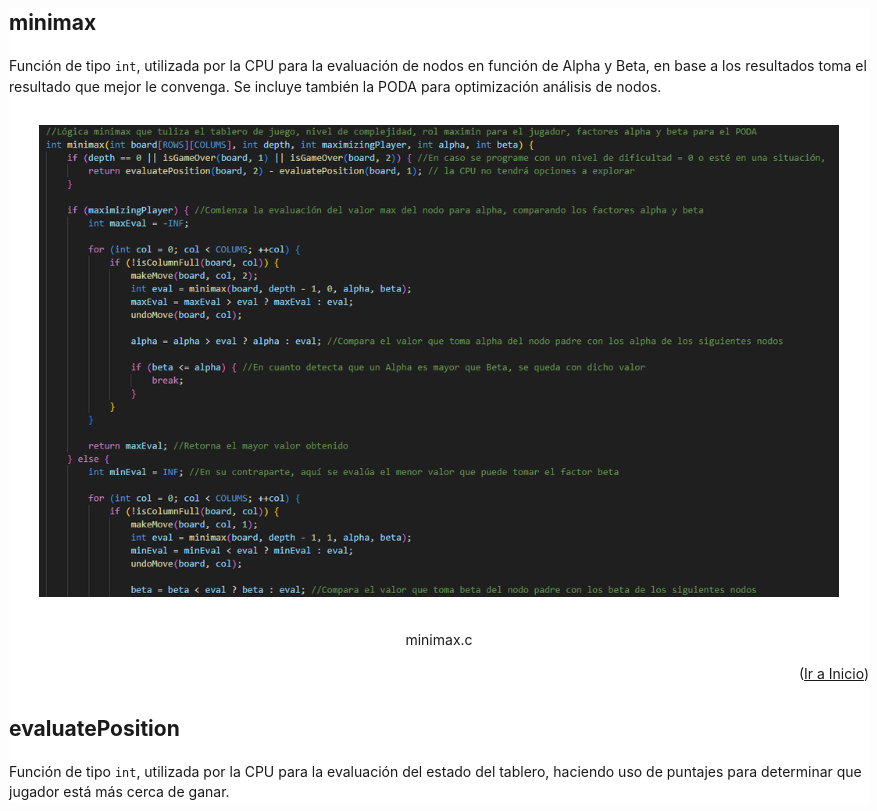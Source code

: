 ## minimax

Función de tipo `int`, utilizada por la CPU para la evaluación de nodos en función de Alpha y Beta, en base a los resultados toma el resultado que mejor le convenga.
Se incluye también la PODA para optimización análisis de nodos. 

<div align="center">
    <img src="imagenes/minimax.png" alt="setListProductionsToAdd" width="800" height="500">
    <p>minimax.c</p>
</div>

<p align="right">(<a href="#arriba">Ir a Inicio</a>)</p>

## evaluatePosition

Función de tipo `int`, utilizada por la CPU para la evaluación del estado del tablero, haciendo uso de puntajes para determinar que jugador está más cerca de ganar. 

<div align="center">